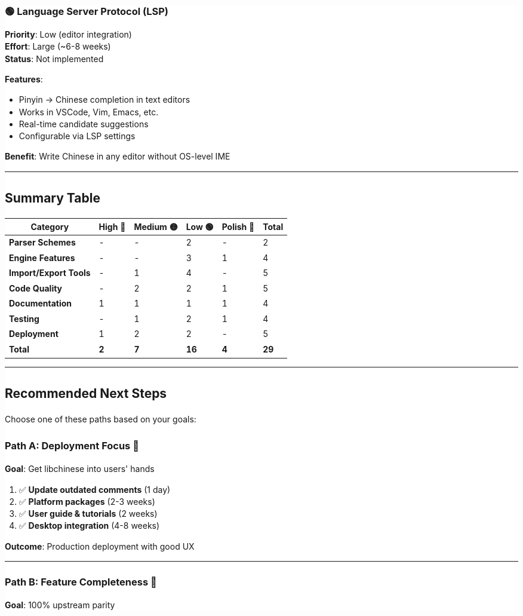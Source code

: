 
### 🟢 Language Server Protocol (LSP)
**Priority**: Low (editor integration)  
**Effort**: Large (~6-8 weeks)  
**Status**: Not implemented

**Features**:
- Pinyin → Chinese completion in text editors
- Works in VSCode, Vim, Emacs, etc.
- Real-time candidate suggestions
- Configurable via LSP settings

**Benefit**: Write Chinese in any editor without OS-level IME

---

## Summary Table

| Category | High 🔴 | Medium 🟡 | Low 🟢 | Polish 🔵 | Total |
|----------|---------|-----------|--------|-----------|-------|
| **Parser Schemes** | - | - | 2 | - | 2 |
| **Engine Features** | - | - | 3 | 1 | 4 |
| **Import/Export Tools** | - | 1 | 4 | - | 5 |
| **Code Quality** | - | 2 | 2 | 1 | 5 |
| **Documentation** | 1 | 1 | 1 | 1 | 4 |
| **Testing** | - | 1 | 2 | 1 | 4 |
| **Deployment** | 1 | 2 | 2 | - | 5 |
| **Total** | **2** | **7** | **16** | **4** | **29** |

---

## Recommended Next Steps

Choose one of these paths based on your goals:

### Path A: Deployment Focus 🚀
**Goal**: Get libchinese into users' hands

1. ✅ **Update outdated comments** (1 day)
2. ✅ **Platform packages** (2-3 weeks)
3. ✅ **User guide & tutorials** (2 weeks)
4. ✅ **Desktop integration** (4-8 weeks)

**Outcome**: Production deployment with good UX

---

### Path B: Feature Completeness 🎯
**Goal**: 100% upstream parity
